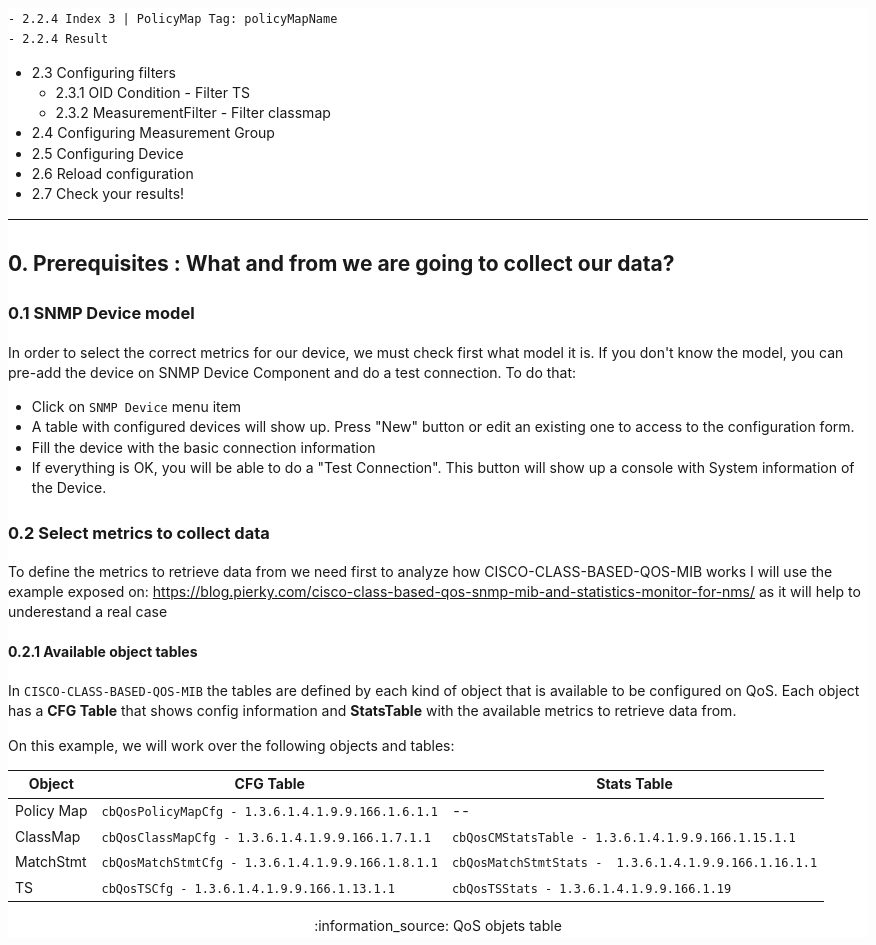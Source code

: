     - 2.2.4 Index 3 | PolicyMap Tag: policyMapName
    - 2.2.4 Result
  - 2.3 Configuring filters
    - 2.3.1 OID Condition - Filter TS
    - 2.3.2 MeasurementFilter - Filter classmap
  - 2.4 Configuring Measurement Group
  - 2.5 Configuring Device
  - 2.6 Reload configuration
  - 2.7 Check your results!

---

## 0. Prerequisites : What and from we are going to collect our data?

### 0.1 SNMP Device model
In order to select the correct metrics for our device, we must check first what model it is.
If you don't know the model, you can pre-add the device on SNMP Device Component and do a test connection. To do that:
- Click on `SNMP Device` menu item
- A table with configured devices will show up. Press "New" button or edit an existing one to access to the configuration form.
- Fill the device with the basic connection information
- If everything is OK, you will be able to do a "Test Connection". This button will show up a console with System information  of the Device. 

### 0.2 Select metrics to collect data

To define the metrics to retrieve data from we need first to analyze how CISCO-CLASS-BASED-QOS-MIB works
I will use the example exposed on: https://blog.pierky.com/cisco-class-based-qos-snmp-mib-and-statistics-monitor-for-nms/ as it will help to underestand a real case

#### 0.2.1 Available object tables


In `CISCO-CLASS-BASED-QOS-MIB` the tables are defined by each kind of object that is available to be configured on QoS.
Each object has a **CFG Table** that shows config information and **StatsTable** with the available metrics to retrieve data from.

On this example, we will work over the following objects and tables:

Object | CFG Table | Stats Table
--- | --- | ---
Policy Map | `cbQosPolicyMapCfg - 1.3.6.1.4.1.9.9.166.1.6.1.1` | --
ClassMap | `cbQosClassMapCfg - 1.3.6.1.4.1.9.9.166.1.7.1.1` | `cbQosCMStatsTable - 1.3.6.1.4.1.9.9.166.1.15.1.1`
MatchStmt | `cbQosMatchStmtCfg - 1.3.6.1.4.1.9.9.166.1.8.1.1` | `cbQosMatchStmtStats -  1.3.6.1.4.1.9.9.166.1.16.1.1`
TS | `cbQosTSCfg - 1.3.6.1.4.1.9.9.166.1.13.1.1` | `cbQosTSStats - 1.3.6.1.4.1.9.9.166.1.19`

<p align="center">
   :information_source: QoS objets table
</p>
